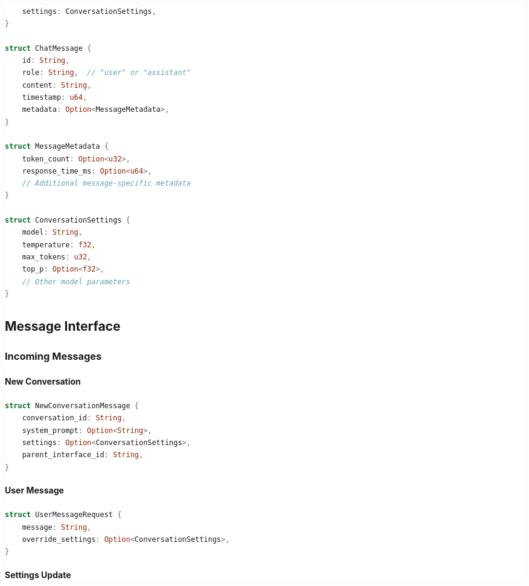 ```rust
    settings: ConversationSettings,
}

struct ChatMessage {
    id: String,
    role: String,  // "user" or "assistant"
    content: String,
    timestamp: u64,
    metadata: Option<MessageMetadata>,
}

struct MessageMetadata {
    token_count: Option<u32>,
    response_time_ms: Option<u64>,
    // Additional message-specific metadata
}

struct ConversationSettings {
    model: String,
    temperature: f32,
    max_tokens: u32,
    top_p: Option<f32>,
    // Other model parameters
}
```

## Message Interface

### Incoming Messages

#### New Conversation

```rust
struct NewConversationMessage {
    conversation_id: String,
    system_prompt: Option<String>,
    settings: Option<ConversationSettings>,
    parent_interface_id: String,
}
```

#### User Message

```rust
struct UserMessageRequest {
    message: String,
    override_settings: Option<ConversationSettings>,
}
```

#### Settings Update

